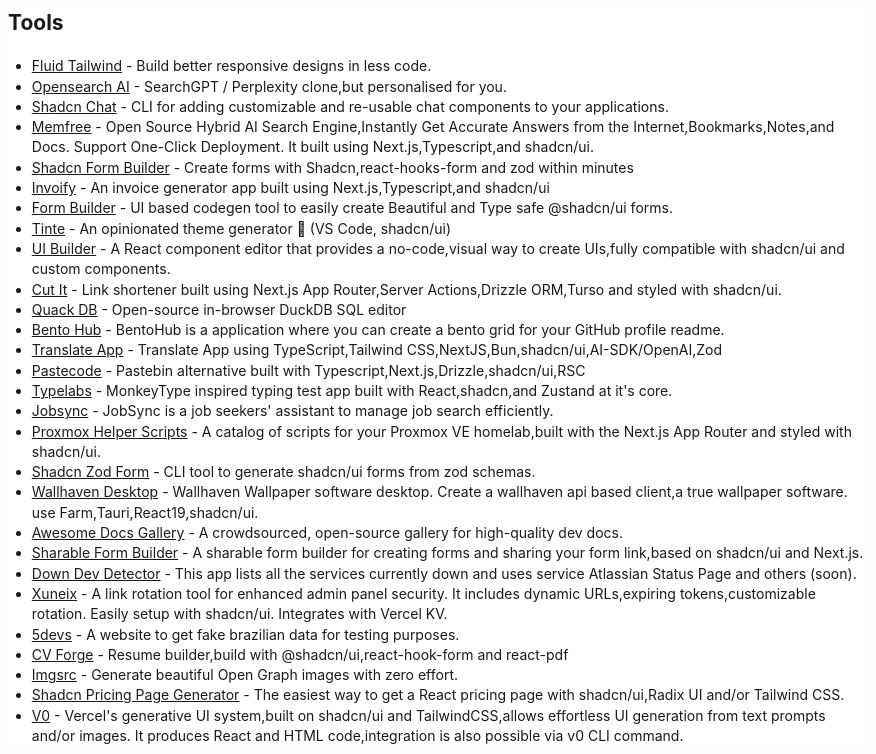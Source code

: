## Tools
- [Fluid Tailwind](https://github.com/barvian/fluid-tailwind) - Build better responsive designs in less code.
- [Opensearch AI](https://github.com/supermemoryai/opensearch-ai) - SearchGPT / Perplexity clone,but personalised for you.
- [Shadcn Chat](https://github.com/jakobhoeg/shadcn-chat) - CLI for adding customizable and re-usable chat components to your applications. 
- [Memfree](https://github.com/memfreeme/memfree) - Open Source Hybrid AI Search Engine,Instantly Get Accurate Answers from the Internet,Bookmarks,Notes,and Docs. Support One-Click Deployment. It built using Next.js,Typescript,and shadcn/ui.
- [Shadcn Form Builder](https://github.com/hasanharman/form-builder) - Create forms with Shadcn,react-hooks-form and zod within minutes
- [Invoify](https://github.com/aliabb01/invoify) - An invoice generator app built using Next.js,Typescript,and shadcn/ui
- [Form Builder](https://github.com/AlandSleman/FormBuilder) - UI based codegen tool to easily create Beautiful and Type safe @shadcn/ui forms.
- [Tinte](https://github.com/Railly/tinte) - An opinionated theme generator 🎨 (VS Code, shadcn/ui)
- [UI Builder](https://github.com/olliethedev/ui-builder) - A React component editor that provides a no-code,visual way to create UIs,fully compatible with shadcn/ui and custom components.
- [Cut It](https://github.com/mehrabmp/cut-it) - Link shortener built using Next.js App Router,Server Actions,Drizzle ORM,Turso and styled with shadcn/ui.
- [Quack DB](https://github.com/mattf96s/QuackDB) - Open-source in-browser DuckDB SQL editor
- [Bento Hub](https://github.com/amittam104/BentoHub) - BentoHub is a application where you can create a bento grid for your GitHub profile readme.
- [Translate App](https://github.com/developaul/translate-app) - Translate App using TypeScript,Tailwind CSS,NextJS,Bun,shadcn/ui,AI-SDK/OpenAI,Zod
- [Pastecode](https://github.com/Quorin/PasteCode.app) - Pastebin alternative built with Typescript,Next.js,Drizzle,shadcn/ui,RSC
- [Typelabs](https://github.com/imsandeshpandey/typelabs) - MonkeyType inspired typing test app built with React,shadcn,and Zustand at it's core.
- [Jobsync](https://github.com/Gsync/jobsync) - JobSync is a job seekers' assistant to manage job search efficiently.
- [Proxmox Helper Scripts](https://github.com/BramSuurdje/proxmox-helper-scripts) - A catalog of scripts for your Proxmox VE homelab,built with the Next.js App Router and styled with shadcn/ui.
- [Shadcn Zod Form](https://github.com/ilyichv/shadcn-zod-form) - CLI tool to generate shadcn/ui forms from zod schemas.
- [Wallhaven Desktop](https://github.com/ErKeLost/wallhaven-desktop) - Wallhaven Wallpaper software desktop. Create a wallhaven api based client,a true wallpaper software. use Farm,Tauri,React19,shadcn/ui.
- [Awesome Docs Gallery](https://github.com/Hashnode/awesome-docs-gallery) - A crowdsourced, open-source gallery for high-quality dev docs.
- [Sharable Form Builder](https://github.com/ayoubben18/sharable-form-builder) - A sharable form builder for creating forms and sharing your form link,based on shadcn/ui and Next.js.
- [Down Dev Detector](https://github.com/birobirobiro/downdevdetector) - This app lists all the services currently down and uses service Atlassian Status Page and others (soon).
- [Xuneix](https://github.com/theteleporter/xuneix) - A link rotation tool for enhanced admin panel security. It includes dynamic URLs,expiring tokens,customizable rotation. Easily setup with shadcn/ui. Integrates with Vercel KV.
- [5devs](https://www.5devs.com.br/) - A website to get fake brazilian data for testing purposes.
- [CV Forge](https://cvforge.app) - Resume builder,build with @shadcn/ui,react-hook-form and react-pdf
- [Imgsrc](https://imgsrc.io/) - Generate beautiful Open Graph images with zero effort.
- [Shadcn Pricing Page Generator](https://shipixen.com/shadcn-pricing-page) - The easiest way to get a React pricing page with shadcn/ui,Radix UI and/or Tailwind CSS.
- [V0](https://v0.dev/) - Vercel's generative UI system,built on shadcn/ui and TailwindCSS,allows effortless UI generation from text prompts and/or images. It produces React and HTML code,integration is also possible via v0 CLI command.
